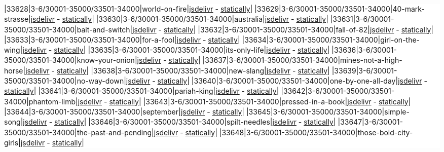 |33628|3-6/30001-35000/33501-34000|world-on-fire|[jsdelivr](https://cdn.jsdelivr.net/gh/dbchord/png-c-1110x370_3-6/30001-35000/33501-34000/world-on-fire.png) - [statically](https://cdn.statically.io/gh/dbchord/png-c-1110x370_3-6/img/30001-35000/33501-34000/world-on-fire.png)|
|33629|3-6/30001-35000/33501-34000|40-mark-strasse|[jsdelivr](https://cdn.jsdelivr.net/gh/dbchord/png-c-1110x370_3-6/30001-35000/33501-34000/40-mark-strasse.png) - [statically](https://cdn.statically.io/gh/dbchord/png-c-1110x370_3-6/img/30001-35000/33501-34000/40-mark-strasse.png)|
|33630|3-6/30001-35000/33501-34000|australia|[jsdelivr](https://cdn.jsdelivr.net/gh/dbchord/png-c-1110x370_3-6/30001-35000/33501-34000/australia.png) - [statically](https://cdn.statically.io/gh/dbchord/png-c-1110x370_3-6/img/30001-35000/33501-34000/australia.png)|
|33631|3-6/30001-35000/33501-34000|bait-and-switch|[jsdelivr](https://cdn.jsdelivr.net/gh/dbchord/png-c-1110x370_3-6/30001-35000/33501-34000/bait-and-switch.png) - [statically](https://cdn.statically.io/gh/dbchord/png-c-1110x370_3-6/img/30001-35000/33501-34000/bait-and-switch.png)|
|33632|3-6/30001-35000/33501-34000|fall-of-82|[jsdelivr](https://cdn.jsdelivr.net/gh/dbchord/png-c-1110x370_3-6/30001-35000/33501-34000/fall-of-82.png) - [statically](https://cdn.statically.io/gh/dbchord/png-c-1110x370_3-6/img/30001-35000/33501-34000/fall-of-82.png)|
|33633|3-6/30001-35000/33501-34000|for-a-fool|[jsdelivr](https://cdn.jsdelivr.net/gh/dbchord/png-c-1110x370_3-6/30001-35000/33501-34000/for-a-fool.png) - [statically](https://cdn.statically.io/gh/dbchord/png-c-1110x370_3-6/img/30001-35000/33501-34000/for-a-fool.png)|
|33634|3-6/30001-35000/33501-34000|girl-on-the-wing|[jsdelivr](https://cdn.jsdelivr.net/gh/dbchord/png-c-1110x370_3-6/30001-35000/33501-34000/girl-on-the-wing.png) - [statically](https://cdn.statically.io/gh/dbchord/png-c-1110x370_3-6/img/30001-35000/33501-34000/girl-on-the-wing.png)|
|33635|3-6/30001-35000/33501-34000|its-only-life|[jsdelivr](https://cdn.jsdelivr.net/gh/dbchord/png-c-1110x370_3-6/30001-35000/33501-34000/its-only-life.png) - [statically](https://cdn.statically.io/gh/dbchord/png-c-1110x370_3-6/img/30001-35000/33501-34000/its-only-life.png)|
|33636|3-6/30001-35000/33501-34000|know-your-onion|[jsdelivr](https://cdn.jsdelivr.net/gh/dbchord/png-c-1110x370_3-6/30001-35000/33501-34000/know-your-onion.png) - [statically](https://cdn.statically.io/gh/dbchord/png-c-1110x370_3-6/img/30001-35000/33501-34000/know-your-onion.png)|
|33637|3-6/30001-35000/33501-34000|mines-not-a-high-horse|[jsdelivr](https://cdn.jsdelivr.net/gh/dbchord/png-c-1110x370_3-6/30001-35000/33501-34000/mines-not-a-high-horse.png) - [statically](https://cdn.statically.io/gh/dbchord/png-c-1110x370_3-6/img/30001-35000/33501-34000/mines-not-a-high-horse.png)|
|33638|3-6/30001-35000/33501-34000|new-slang|[jsdelivr](https://cdn.jsdelivr.net/gh/dbchord/png-c-1110x370_3-6/30001-35000/33501-34000/new-slang.png) - [statically](https://cdn.statically.io/gh/dbchord/png-c-1110x370_3-6/img/30001-35000/33501-34000/new-slang.png)|
|33639|3-6/30001-35000/33501-34000|no-way-down|[jsdelivr](https://cdn.jsdelivr.net/gh/dbchord/png-c-1110x370_3-6/30001-35000/33501-34000/no-way-down.png) - [statically](https://cdn.statically.io/gh/dbchord/png-c-1110x370_3-6/img/30001-35000/33501-34000/no-way-down.png)|
|33640|3-6/30001-35000/33501-34000|one-by-one-all-day|[jsdelivr](https://cdn.jsdelivr.net/gh/dbchord/png-c-1110x370_3-6/30001-35000/33501-34000/one-by-one-all-day.png) - [statically](https://cdn.statically.io/gh/dbchord/png-c-1110x370_3-6/img/30001-35000/33501-34000/one-by-one-all-day.png)|
|33641|3-6/30001-35000/33501-34000|pariah-king|[jsdelivr](https://cdn.jsdelivr.net/gh/dbchord/png-c-1110x370_3-6/30001-35000/33501-34000/pariah-king.png) - [statically](https://cdn.statically.io/gh/dbchord/png-c-1110x370_3-6/img/30001-35000/33501-34000/pariah-king.png)|
|33642|3-6/30001-35000/33501-34000|phantom-limb|[jsdelivr](https://cdn.jsdelivr.net/gh/dbchord/png-c-1110x370_3-6/30001-35000/33501-34000/phantom-limb.png) - [statically](https://cdn.statically.io/gh/dbchord/png-c-1110x370_3-6/img/30001-35000/33501-34000/phantom-limb.png)|
|33643|3-6/30001-35000/33501-34000|pressed-in-a-book|[jsdelivr](https://cdn.jsdelivr.net/gh/dbchord/png-c-1110x370_3-6/30001-35000/33501-34000/pressed-in-a-book.png) - [statically](https://cdn.statically.io/gh/dbchord/png-c-1110x370_3-6/img/30001-35000/33501-34000/pressed-in-a-book.png)|
|33644|3-6/30001-35000/33501-34000|september|[jsdelivr](https://cdn.jsdelivr.net/gh/dbchord/png-c-1110x370_3-6/30001-35000/33501-34000/september.png) - [statically](https://cdn.statically.io/gh/dbchord/png-c-1110x370_3-6/img/30001-35000/33501-34000/september.png)|
|33645|3-6/30001-35000/33501-34000|simple-song|[jsdelivr](https://cdn.jsdelivr.net/gh/dbchord/png-c-1110x370_3-6/30001-35000/33501-34000/simple-song.png) - [statically](https://cdn.statically.io/gh/dbchord/png-c-1110x370_3-6/img/30001-35000/33501-34000/simple-song.png)|
|33646|3-6/30001-35000/33501-34000|spilt-needles|[jsdelivr](https://cdn.jsdelivr.net/gh/dbchord/png-c-1110x370_3-6/30001-35000/33501-34000/spilt-needles.png) - [statically](https://cdn.statically.io/gh/dbchord/png-c-1110x370_3-6/img/30001-35000/33501-34000/spilt-needles.png)|
|33647|3-6/30001-35000/33501-34000|the-past-and-pending|[jsdelivr](https://cdn.jsdelivr.net/gh/dbchord/png-c-1110x370_3-6/30001-35000/33501-34000/the-past-and-pending.png) - [statically](https://cdn.statically.io/gh/dbchord/png-c-1110x370_3-6/img/30001-35000/33501-34000/the-past-and-pending.png)|
|33648|3-6/30001-35000/33501-34000|those-bold-city-girls|[jsdelivr](https://cdn.jsdelivr.net/gh/dbchord/png-c-1110x370_3-6/30001-35000/33501-34000/those-bold-city-girls.png) - [statically](https://cdn.statically.io/gh/dbchord/png-c-1110x370_3-6/img/30001-35000/33501-34000/those-bold-city-girls.png)|